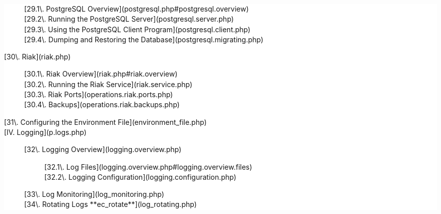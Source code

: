 <dd>

<dl>

<dt>[29.1\. PostgreSQL Overview](postgresql.php#postgresql.overview)</dt>

<dt>[29.2\. Running the PostgreSQL Server](postgresql.server.php)</dt>

<dt>[29.3\. Using the PostgreSQL Client Program](postgresql.client.php)</dt>

<dt>[29.4\. Dumping and Restoring the Database](postgresql.migrating.php)</dt>

</dl>

</dd>

<dt>[30\. Riak](riak.php)</dt>

<dd>

<dl>

<dt>[30.1\. Riak Overview](riak.php#riak.overview)</dt>

<dt>[30.2\. Running the Riak Service](riak.service.php)</dt>

<dt>[30.3\. Riak Ports](operations.riak.ports.php)</dt>

<dt>[30.4\. Backups](operations.riak.backups.php)</dt>

</dl>

</dd>

<dt>[31\. Configuring the Environment File](environment_file.php)</dt>

</dl>

</dd>

<dt>[IV. Logging](p.logs.php)</dt>

<dd>

<dl>

<dt>[32\. Logging Overview](logging.overview.php)</dt>

<dd>

<dl>

<dt>[32.1\. Log Files](logging.overview.php#logging.overview.files)</dt>

<dt>[32.2\. Logging Configuration](logging.configuration.php)</dt>

</dl>

</dd>

<dt>[33\. Log Monitoring](log_monitoring.php)</dt>

<dt>[34\. Rotating Logs **ec_rotate**](log_rotating.php)</dt>

<dd>
